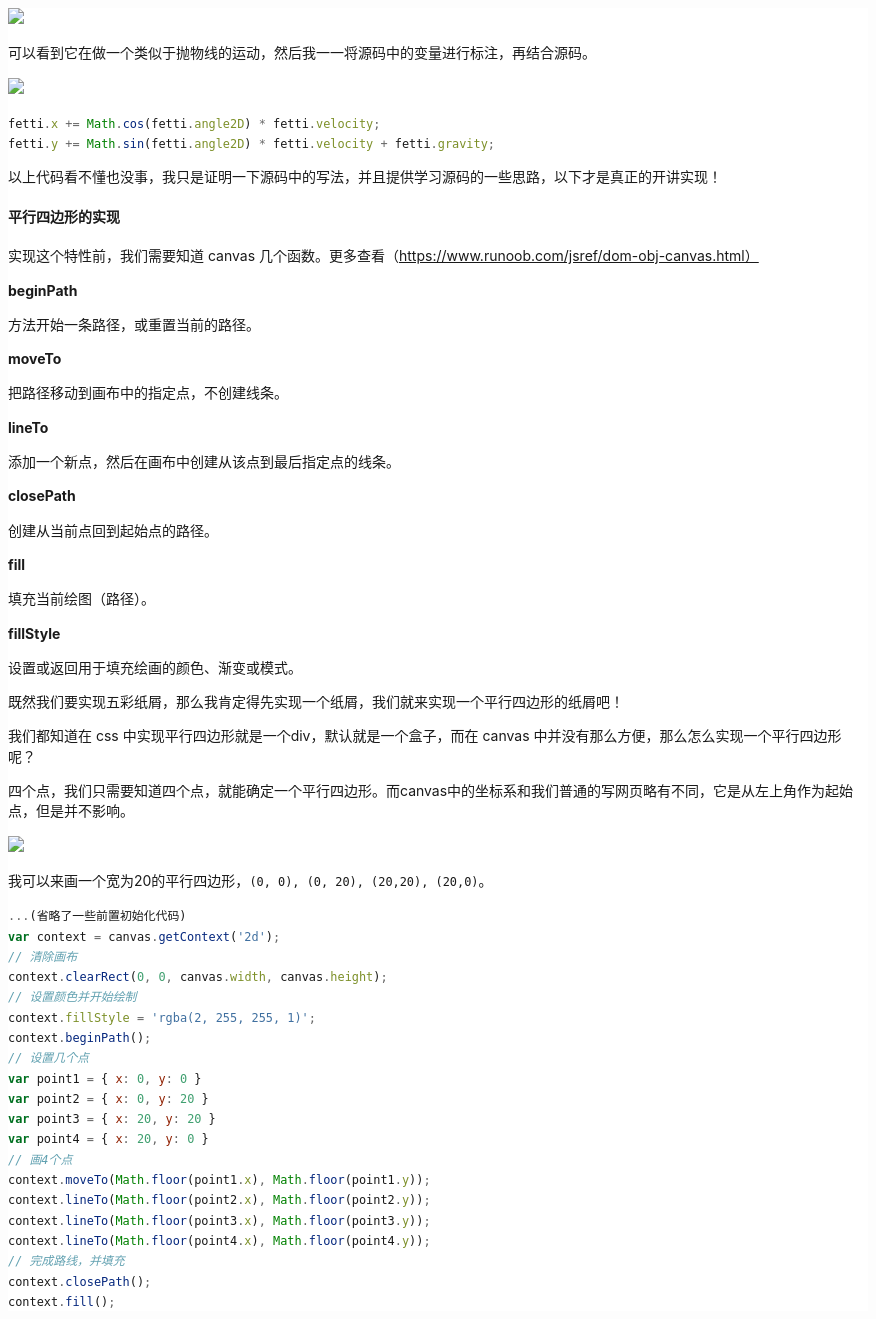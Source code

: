 ![](https://s3.qiufengh.com/blog/2021-02-05-21.56.33.gif)

可以看到它在做一个类似于抛物线的运动，然后我一一将源码中的变量进行标注，再结合源码。

![](https://s3.qiufengh.com/blog/image-20210205215931549.png)

```js
fetti.x += Math.cos(fetti.angle2D) * fetti.velocity;
fetti.y += Math.sin(fetti.angle2D) * fetti.velocity + fetti.gravity;
```

以上代码看不懂也没事，我只是证明一下源码中的写法，并且提供学习源码的一些思路，以下才是真正的开讲实现！

#### 平行四边形的实现

实现这个特性前，我们需要知道 canvas 几个函数。更多查看（https://www.runoob.com/jsref/dom-obj-canvas.html）

**beginPath**

方法开始一条路径，或重置当前的路径。

**moveTo**

把路径移动到画布中的指定点，不创建线条。

**lineTo**

添加一个新点，然后在画布中创建从该点到最后指定点的线条。

**closePath**

创建从当前点回到起始点的路径。

**fill**

填充当前绘图（路径）。

**fillStyle**

设置或返回用于填充绘画的颜色、渐变或模式。



既然我们要实现五彩纸屑，那么我肯定得先实现一个纸屑，我们就来实现一个平行四边形的纸屑吧！

我们都知道在 css 中实现平行四边形就是一个div，默认就是一个盒子，而在 canvas 中并没有那么方便，那么怎么实现一个平行四边形呢？

四个点，我们只需要知道四个点，就能确定一个平行四边形。而canvas中的坐标系和我们普通的写网页略有不同，它是从左上角作为起始点，但是并不影响。

![](https://s3.qiufengh.com/blog/image-20210205222459958.png)

我可以来画一个宽为20的平行四边形，`(0, 0), (0, 20), (20,20), (20,0)`。

```js
...(省略了一些前置初始化代码)
var context = canvas.getContext('2d');
// 清除画布
context.clearRect(0, 0, canvas.width, canvas.height);
// 设置颜色并开始绘制
context.fillStyle = 'rgba(2, 255, 255, 1)';
context.beginPath();
// 设置几个点
var point1 = { x: 0, y: 0 }
var point2 = { x: 0, y: 20 }
var point3 = { x: 20, y: 20 }
var point4 = { x: 20, y: 0 }
// 画4个点
context.moveTo(Math.floor(point1.x), Math.floor(point1.y));
context.lineTo(Math.floor(point2.x), Math.floor(point2.y));
context.lineTo(Math.floor(point3.x), Math.floor(point3.y));
context.lineTo(Math.floor(point4.x), Math.floor(point4.y));
// 完成路线，并填充
context.closePath();
context.fill();
```